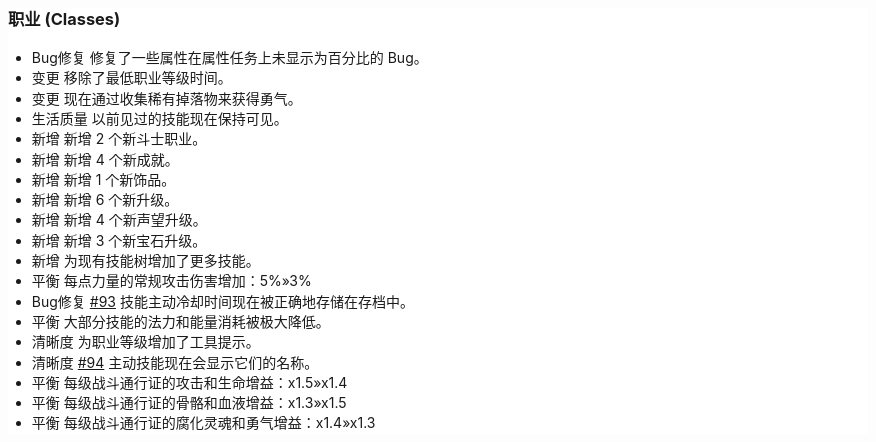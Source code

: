 
### 职业 (Classes)
- <span class="change-tag tag-bugfix"><i class="mdi mdi-bug"></i>Bug修复</span> 修复了一些属性在属性任务上未显示为百分比的 Bug。
- <span class="change-tag tag-change"><i class="mdi mdi-sync"></i>变更</span> 移除了最低职业等级时间。
- <span class="change-tag tag-change"><i class="mdi mdi-sync"></i>变更</span> 现在通过收集稀有掉落物来获得勇气。
- <span class="change-tag tag-quality_of_life"><i class="mdi mdi-heart-pulse"></i>生活质量</span> 以前见过的技能现在保持可见。
- <span class="change-tag tag-new"><i class="mdi mdi-plus"></i>新增</span> 新增 2 个新斗士职业。
- <span class="change-tag tag-new"><i class="mdi mdi-plus"></i>新增</span> 新增 4 个新成就。
- <span class="change-tag tag-new"><i class="mdi mdi-plus"></i>新增</span> 新增 1 个新饰品。
- <span class="change-tag tag-new"><i class="mdi mdi-plus"></i>新增</span> 新增 6 个新升级。
- <span class="change-tag tag-new"><i class="mdi mdi-plus"></i>新增</span> 新增 4 个新声望升级。
- <span class="change-tag tag-new"><i class="mdi mdi-plus"></i>新增</span> 新增 3 个新宝石升级。
- <span class="change-tag tag-new"><i class="mdi mdi-plus"></i>新增</span> 为现有技能树增加了更多技能。
- <span class="change-tag tag-balancing"><i class="mdi mdi-scale-balance"></i>平衡</span> 每点力量的常规攻击伤害增加：<span class="change-detail"><span class="old-value">5%</span><span class="arrow">»</span><span class="new-value">3%</span></span>
- <span class="change-tag tag-bugfix"><i class="mdi mdi-bug"></i>Bug修复</span> [#93](https://github.com/starysnow/Gooboo/issues/93) 技能主动冷却时间现在被正确地存储在存档中。
- <span class="change-tag tag-balancing"><i class="mdi mdi-scale-balance"></i>平衡</span> 大部分技能的法力和能量消耗被极大降低。
- <span class="change-tag tag-clarity"><i class="mdi mdi-lightbulb-on-outline"></i>清晰度</span> 为职业等级增加了工具提示。
- <span class="change-tag tag-clarity"><i class="mdi mdi-lightbulb-on-outline"></i>清晰度</span> [#94](https://github.com/starysnow/Gooboo/issues/94) 主动技能现在会显示它们的名称。
- <span class="change-tag tag-balancing"><i class="mdi mdi-scale-balance"></i>平衡</span> 每级战斗通行证的攻击和生命增益：<span class="change-detail"><span class="old-value">x1.5</span><span class="arrow">»</span><span class="new-value">x1.4</span></span>
- <span class="change-tag tag-balancing"><i class="mdi mdi-scale-balance"></i>平衡</span> 每级战斗通行证的骨骼和血液增益：<span class="change-detail"><span class="old-value">x1.3</span><span class="arrow">»</span><span class="new-value">x1.5</span></span>
- <span class="change-tag tag-balancing"><i class="mdi mdi-scale-balance"></i>平衡</span> 每级战斗通行证的腐化灵魂和勇气增益：<span class="change-detail"><span class="old-value">x1.4</span><span class="arrow">»</span><span class="new-value">x1.3</span></span>
